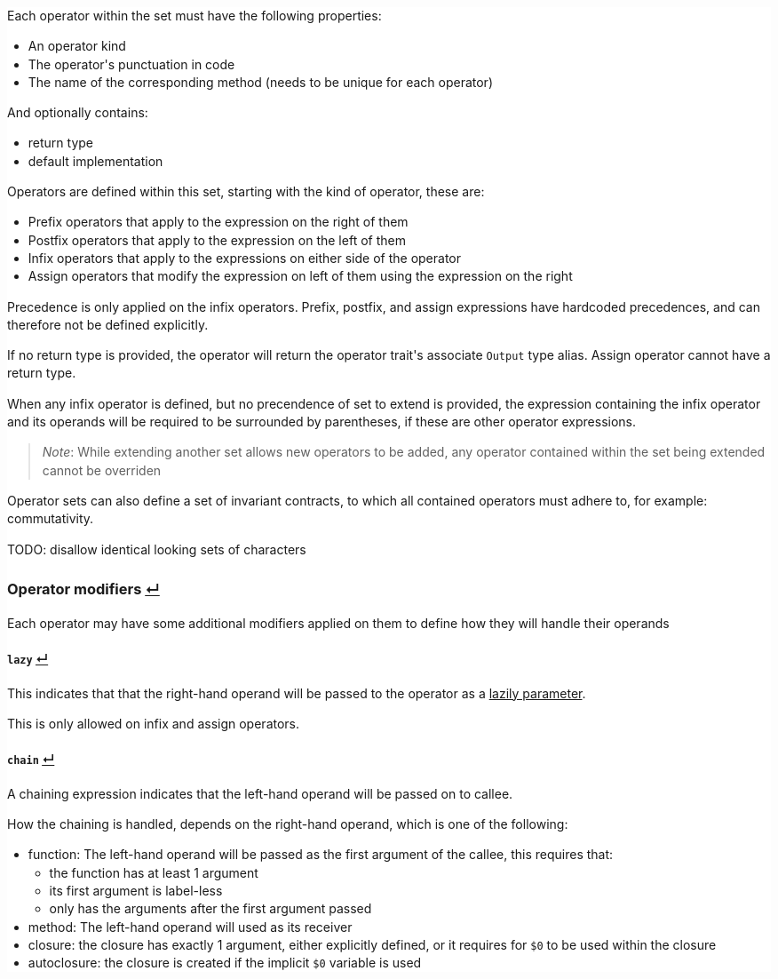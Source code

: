 Each operator within the set must have the following properties:
- An operator kind
- The operator's punctuation in code
- The name of the corresponding method (needs to be unique for each operator)

And optionally contains:
- return type
- default implementation

Operators are defined within this set, starting with the kind of operator, these are:
- Prefix operators that apply to the expression on the right of them
- Postfix operators that apply to the expression on the left of them
- Infix operators that apply to the expressions on either side of the operator
- Assign operators that modify the expression on left of them using the expression on the right

Precedence is only applied on the infix operators. Prefix, postfix, and assign expressions have hardcoded precedences, and can therefore not be defined explicitly.

If no return type is provided, the operator will return the operator trait's associate `Output` type alias. Assign operator cannot have a return type.

When any infix operator is defined, but no precendence of set to extend is provided, the expression containing the infix operator and its operands will be required to be surrounded by parentheses, if these are other operator expressions.

> _Note_: While extending another set allows new operators to be added, any operator contained within the set being extended cannot be overriden

Operator sets can also define a set of invariant contracts, to which all contained operators must adhere to, for example: commutativity.

TODO: disallow identical looking sets of characters

### Operator modifiers [↵](#operator-items-)

Each operator may have some additional modifiers applied on them to define how they will handle their operands

#### `lazy` [↵](#operator-modifiers-)

This indicates that that the right-hand operand will be passed to the operator as a [lazily parameter].

This is only allowed on infix and assign operators.

#### `chain` [↵](#operator-modifiers-)

A chaining expression indicates that the left-hand operand will be passed on to callee.

How the chaining is handled, depends on the right-hand operand, which is one of the following:
- function: The left-hand operand will be passed as the first argument of the callee, this requires that:
  - the function has at least 1 argument
  - its first argument is label-less
  - only has the arguments after the first argument passed
- method: The left-hand operand will used as its receiver
- closure: the closure has exactly 1 argument, either explicitly defined, or it requires for `$0` to be used within the closure
- autoclosure: the closure is created if the implicit `$0` variable is used
  

[assignee expressions]: ./expressions.md#assign-expressions-
[lazily parameter]:     ./items/functions.md#lazy-parameters-
[parameter pack]:       ./generics.md#parameter-packs-